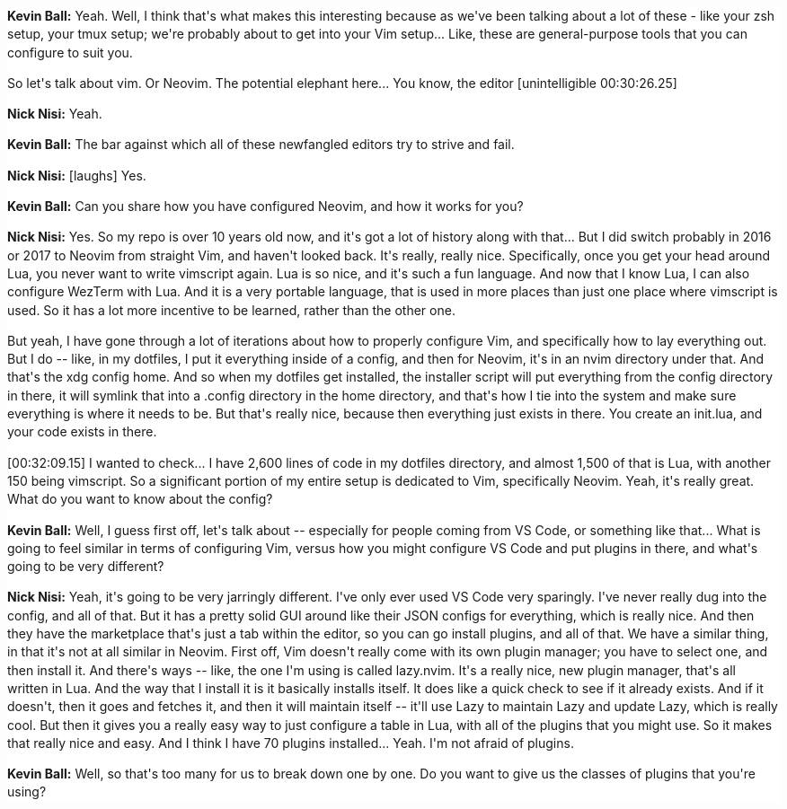 **Kevin Ball:** Yeah. Well, I think that's what makes this interesting because as we've been talking about a lot of these - like your zsh setup, your tmux setup; we're probably about to get into your Vim setup... Like, these are general-purpose tools that you can configure to suit you.

So let's talk about vim. Or Neovim. The potential elephant here... You know, the editor \[unintelligible 00:30:26.25\]

**Nick Nisi:** Yeah.

**Kevin Ball:** The bar against which all of these newfangled editors try to strive and fail.

**Nick Nisi:** \[laughs\] Yes.

**Kevin Ball:** Can you share how you have configured Neovim, and how it works for you?

**Nick Nisi:** Yes. So my repo is over 10 years old now, and it's got a lot of history along with that... But I did switch probably in 2016 or 2017 to Neovim from straight Vim, and haven't looked back. It's really, really nice. Specifically, once you get your head around Lua, you never want to write vimscript again. Lua is so nice, and it's such a fun language. And now that I know Lua, I can also configure WezTerm with Lua. And it is a very portable language, that is used in more places than just one place where vimscript is used. So it has a lot more incentive to be learned, rather than the other one.

But yeah, I have gone through a lot of iterations about how to properly configure Vim, and specifically how to lay everything out. But I do -- like, in my dotfiles, I put it everything inside of a config, and then for Neovim, it's in an nvim directory under that. And that's the xdg config home. And so when my dotfiles get installed, the installer script will put everything from the config directory in there, it will symlink that into a .config directory in the home directory, and that's how I tie into the system and make sure everything is where it needs to be. But that's really nice, because then everything just exists in there. You create an init.lua, and your code exists in there.

\[00:32:09.15\] I wanted to check... I have 2,600 lines of code in my dotfiles directory, and almost 1,500 of that is Lua, with another 150 being vimscript. So a significant portion of my entire setup is dedicated to Vim, specifically Neovim. Yeah, it's really great. What do you want to know about the config?

**Kevin Ball:** Well, I guess first off, let's talk about -- especially for people coming from VS Code, or something like that... What is going to feel similar in terms of configuring Vim, versus how you might configure VS Code and put plugins in there, and what's going to be very different?

**Nick Nisi:** Yeah, it's going to be very jarringly different. I've only ever used VS Code very sparingly. I've never really dug into the config, and all of that. But it has a pretty solid GUI around like their JSON configs for everything, which is really nice. And then they have the marketplace that's just a tab within the editor, so you can go install plugins, and all of that. We have a similar thing, in that it's not at all similar in Neovim. First off, Vim doesn't really come with its own plugin manager; you have to select one, and then install it. And there's ways -- like, the one I'm using is called lazy.nvim. It's a really nice, new plugin manager, that's all written in Lua. And the way that I install it is it basically installs itself. It does like a quick check to see if it already exists. And if it doesn't, then it goes and fetches it, and then it will maintain itself -- it'll use Lazy to maintain Lazy and update Lazy, which is really cool. But then it gives you a really easy way to just configure a table in Lua, with all of the plugins that you might use. So it makes that really nice and easy. And I think I have 70 plugins installed... Yeah. I'm not afraid of plugins.

**Kevin Ball:** Well, so that's too many for us to break down one by one. Do you want to give us the classes of plugins that you're using?
